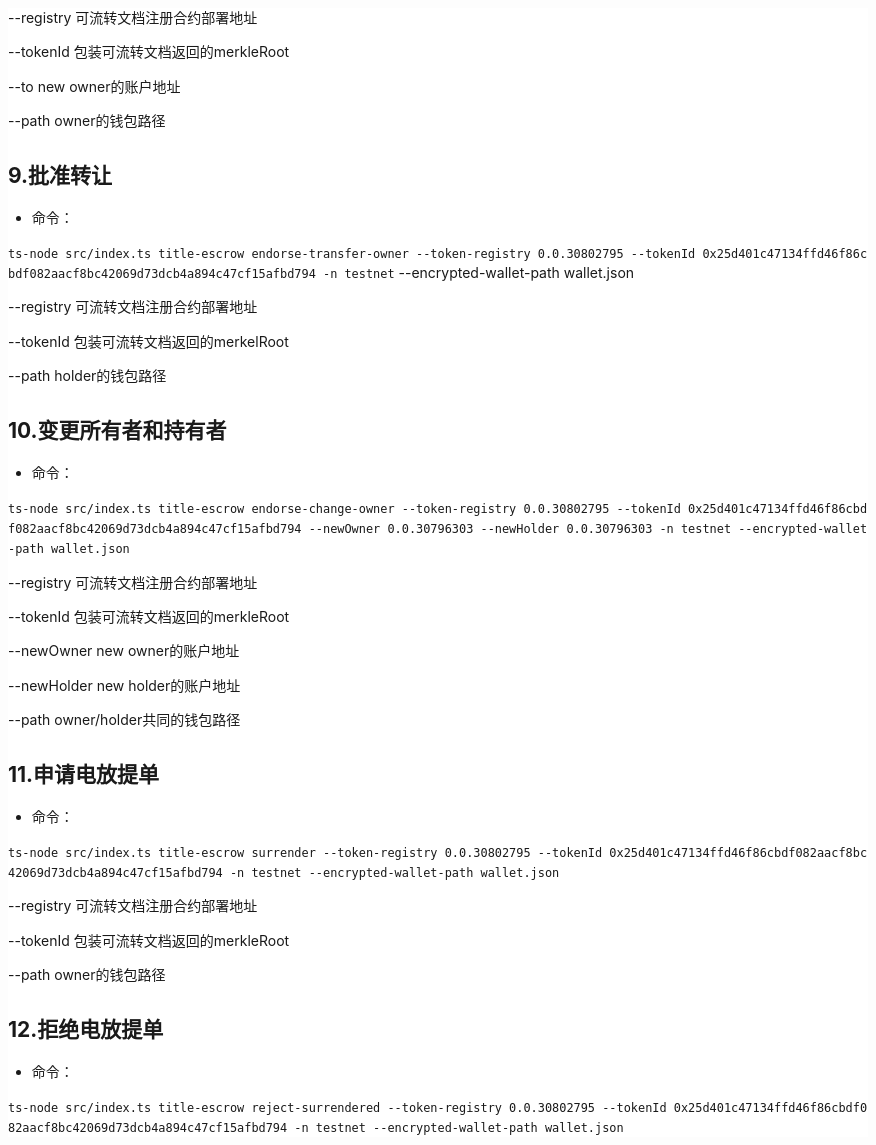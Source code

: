 --registry 可流转文档注册合约部署地址

--tokenId 包装可流转文档返回的merkleRoot

--to new owner的账户地址

--path owner的钱包路径

## 9.批准转让

-   命令：

`ts-node src/index.ts title-escrow endorse-transfer-owner --token-registry 0.0.30802795 --tokenId 0x25d401c47134ffd46f86cbdf082aacf8bc42069d73dcb4a894c47cf15afbd794 -n testnet`
--encrypted-wallet-path wallet.json

--registry 可流转文档注册合约部署地址

--tokenId 包装可流转文档返回的merkelRoot

--path holder的钱包路径

## 10.变更所有者和持有者

-   命令：

`ts-node src/index.ts title-escrow endorse-change-owner --token-registry 0.0.30802795 --tokenId 0x25d401c47134ffd46f86cbdf082aacf8bc42069d73dcb4a894c47cf15afbd794 --newOwner 0.0.30796303 --newHolder 0.0.30796303 -n testnet --encrypted-wallet-path wallet.json`

--registry 可流转文档注册合约部署地址

--tokenId 包装可流转文档返回的merkleRoot

--newOwner new owner的账户地址

--newHolder new holder的账户地址

--path owner/holder共同的钱包路径

## 11.申请电放提单

-   命令：

`ts-node src/index.ts title-escrow surrender --token-registry 0.0.30802795 --tokenId 0x25d401c47134ffd46f86cbdf082aacf8bc42069d73dcb4a894c47cf15afbd794 -n testnet --encrypted-wallet-path wallet.json`

--registry 可流转文档注册合约部署地址

--tokenId 包装可流转文档返回的merkleRoot

--path owner的钱包路径

## 12.拒绝电放提单

-   命令：

`ts-node src/index.ts title-escrow reject-surrendered --token-registry 0.0.30802795 --tokenId 0x25d401c47134ffd46f86cbdf082aacf8bc42069d73dcb4a894c47cf15afbd794 -n testnet --encrypted-wallet-path wallet.json`
